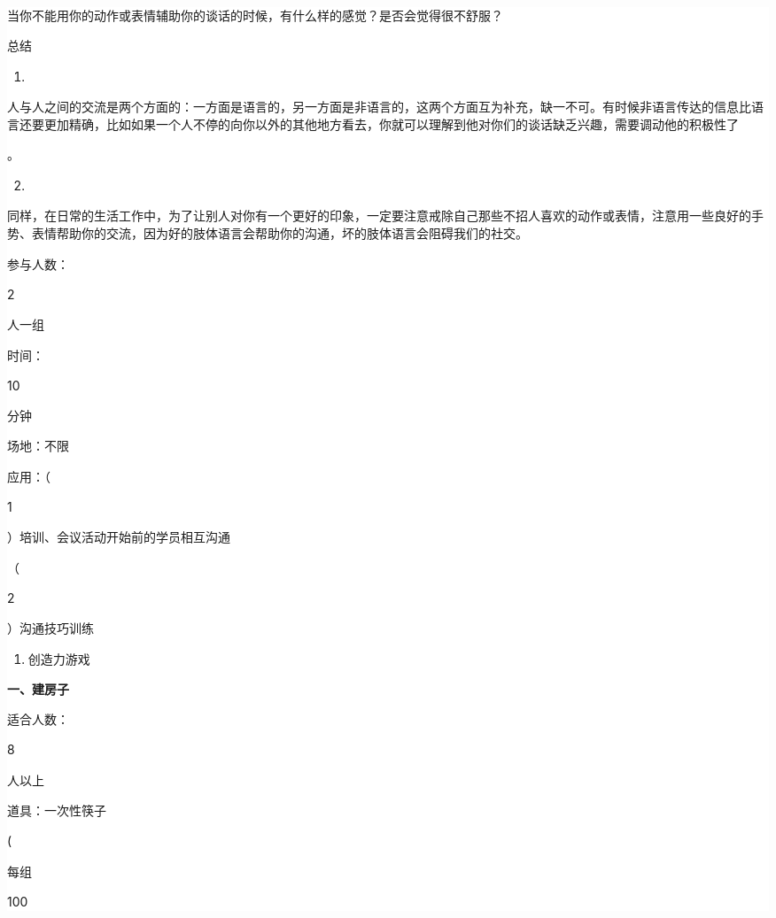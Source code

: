 当你不能用你的动作或表情辅助你的谈话的时候，有什么样的感觉？是否会觉得很不舒服？
  

总结
  

1.

人与人之间的交流是两个方面的：一方面是语言的，另一方面是非语言的，这两个方面互为补充，缺一不可。有时候非语言传达的信息比语言还要更加精确，比如如果一个人不停的向你以外的其他地方看去，你就可以理解到他对你们的谈话缺乏兴趣，需要调动他的积极性了

。
  

2.

同样，在日常的生活工作中，为了让别人对你有一个更好的印象，一定要注意戒除自己那些不招人喜欢的动作或表情，注意用一些良好的手势、表情帮助你的交流，因为好的肢体语言会帮助你的沟通，坏的肢体语言会阻碍我们的社交。
  

参与人数：

2

人一组
  

时间：

10

分钟
  

场地：不限
  

应用：（

1

）培训、会议活动开始前的学员相互沟通
  

（

2

）沟通技巧训练

1. 创造力游戏

**一、建房子**

适合人数：

8

人以上
  

道具：一次性筷子

(

每组

100
